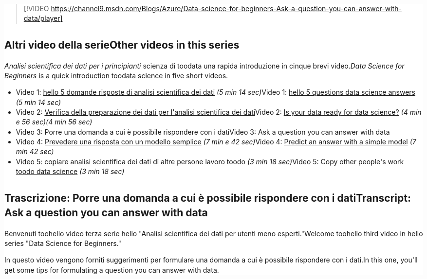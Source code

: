 > [!VIDEO https://channel9.msdn.com/Blogs/Azure/Data-science-for-beginners-Ask-a-question-you-can-answer-with-data/player]
>
>

## <a name="other-videos-in-this-series"></a><span data-ttu-id="5ef4f-111">Altri video della serie</span><span class="sxs-lookup"><span data-stu-id="5ef4f-111">Other videos in this series</span></span>
<span data-ttu-id="5ef4f-112">*Analisi scientifica dei dati per i principianti* scienza di toodata una rapida introduzione in cinque brevi video.</span><span class="sxs-lookup"><span data-stu-id="5ef4f-112">*Data Science for Beginners* is a quick introduction toodata science in five short videos.</span></span>

* <span data-ttu-id="5ef4f-113">Video 1: [hello 5 domande risposte di analisi scientifica dei dati](machine-learning-data-science-for-beginners-the-5-questions-data-science-answers.md) *(5 min 14 sec)*</span><span class="sxs-lookup"><span data-stu-id="5ef4f-113">Video 1: [hello 5 questions data science answers](machine-learning-data-science-for-beginners-the-5-questions-data-science-answers.md) *(5 min 14 sec)*</span></span>
* <span data-ttu-id="5ef4f-114">Video 2: [Verifica della preparazione dei dati per l'analisi scientifica dei dati](machine-learning-data-science-for-beginners-is-your-data-ready-for-data-science.md)</span><span class="sxs-lookup"><span data-stu-id="5ef4f-114">Video 2: [Is your data ready for data science?](machine-learning-data-science-for-beginners-is-your-data-ready-for-data-science.md)</span></span> <span data-ttu-id="5ef4f-115">*(4 min e 56 sec)*</span><span class="sxs-lookup"><span data-stu-id="5ef4f-115">*(4 min 56 sec)*</span></span>
* <span data-ttu-id="5ef4f-116">Video 3: Porre una domanda a cui è possibile rispondere con i dati</span><span class="sxs-lookup"><span data-stu-id="5ef4f-116">Video 3: Ask a question you can answer with data</span></span>
* <span data-ttu-id="5ef4f-117">Video 4: [Prevedere una risposta con un modello semplice](machine-learning-data-science-for-beginners-predict-an-answer-with-a-simple-model.md) *(7 min e 42 sec)*</span><span class="sxs-lookup"><span data-stu-id="5ef4f-117">Video 4: [Predict an answer with a simple model](machine-learning-data-science-for-beginners-predict-an-answer-with-a-simple-model.md) *(7 min 42 sec)*</span></span>
* <span data-ttu-id="5ef4f-118">Video 5: [copiare analisi scientifica dei dati di altre persone lavoro toodo](machine-learning-data-science-for-beginners-copy-other-peoples-work-to-do-data-science.md) *(3 min 18 sec)*</span><span class="sxs-lookup"><span data-stu-id="5ef4f-118">Video 5: [Copy other people's work toodo data science](machine-learning-data-science-for-beginners-copy-other-peoples-work-to-do-data-science.md) *(3 min 18 sec)*</span></span>

## <a name="transcript-ask-a-question-you-can-answer-with-data"></a><span data-ttu-id="5ef4f-119">Trascrizione: Porre una domanda a cui è possibile rispondere con i dati</span><span class="sxs-lookup"><span data-stu-id="5ef4f-119">Transcript: Ask a question you can answer with data</span></span>
<span data-ttu-id="5ef4f-120">Benvenuti toohello video terza serie hello "Analisi scientifica dei dati per utenti meno esperti."</span><span class="sxs-lookup"><span data-stu-id="5ef4f-120">Welcome toohello third video in hello series "Data Science for Beginners."</span></span>  

<span data-ttu-id="5ef4f-121">In questo video vengono forniti suggerimenti per formulare una domanda a cui è possibile rispondere con i dati.</span><span class="sxs-lookup"><span data-stu-id="5ef4f-121">In this one, you'll get some tips for formulating a question you can answer with data.</span></span>
